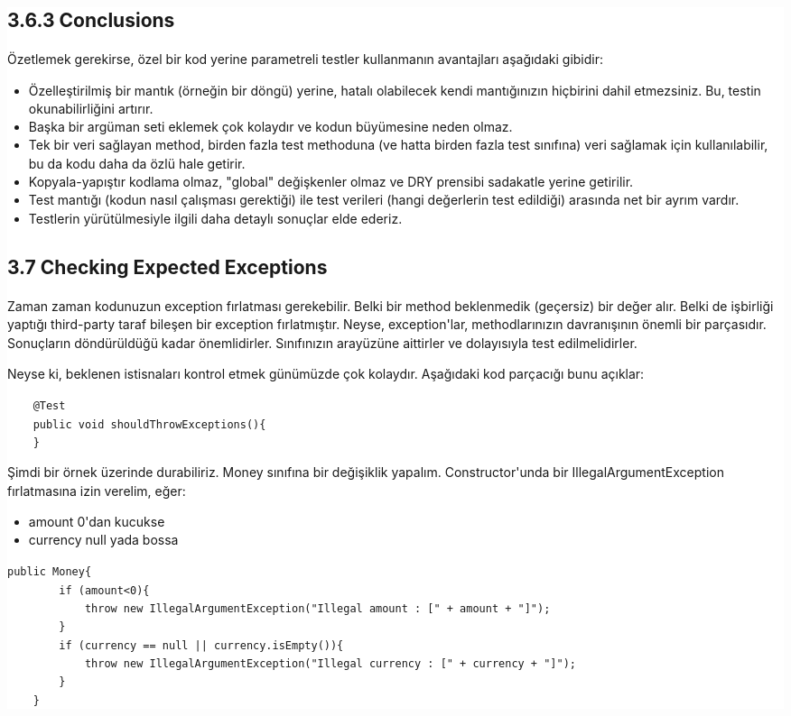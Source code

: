 ## 3.6.3 Conclusions

Özetlemek gerekirse, özel bir kod yerine parametreli testler kullanmanın avantajları aşağıdaki gibidir:

- Özelleştirilmiş bir mantık (örneğin bir döngü) yerine, hatalı olabilecek kendi mantığınızın hiçbirini dahil
  etmezsiniz. Bu, testin okunabilirliğini artırır.
- Başka bir argüman seti eklemek çok kolaydır ve kodun büyümesine neden olmaz.
- Tek bir veri sağlayan method, birden fazla test methoduna (ve hatta birden fazla test sınıfına) veri sağlamak için
  kullanılabilir, bu da kodu daha da özlü hale getirir.
- Kopyala-yapıştır kodlama olmaz, "global" değişkenler olmaz ve DRY prensibi sadakatle yerine getirilir.
- Test mantığı (kodun nasıl çalışması gerektiği) ile test verileri (hangi değerlerin test edildiği) arasında net bir
  ayrım vardır.
- Testlerin yürütülmesiyle ilgili daha detaylı sonuçlar elde ederiz.

## 3.7 Checking Expected Exceptions

Zaman zaman kodunuzun exception fırlatması gerekebilir. Belki bir method beklenmedik (geçersiz) bir değer alır. Belki de
işbirliği yaptığı third-party taraf bileşen bir exception fırlatmıştır. Neyse, exception'lar, methodlarınızın
davranışının önemli bir parçasıdır. Sonuçların döndürüldüğü kadar önemlidirler. Sınıfınızın arayüzüne aittirler ve
dolayısıyla test edilmelidirler.

Neyse ki, beklenen istisnaları kontrol etmek günümüzde çok kolaydır. Aşağıdaki kod parçacığı bunu açıklar:

```
    @Test
    public void shouldThrowExceptions(){
    }
```

Şimdi bir örnek üzerinde durabiliriz. Money sınıfına bir değişiklik yapalım. Constructor'unda bir
IllegalArgumentException fırlatmasına izin verelim, eğer:

- amount 0'dan kucukse
- currency null yada bossa

```
public Money{
        if (amount<0){
            throw new IllegalArgumentException("Illegal amount : [" + amount + "]");
        }
        if (currency == null || currency.isEmpty()){
            throw new IllegalArgumentException("Illegal currency : [" + currency + "]");
        }
    }
```
